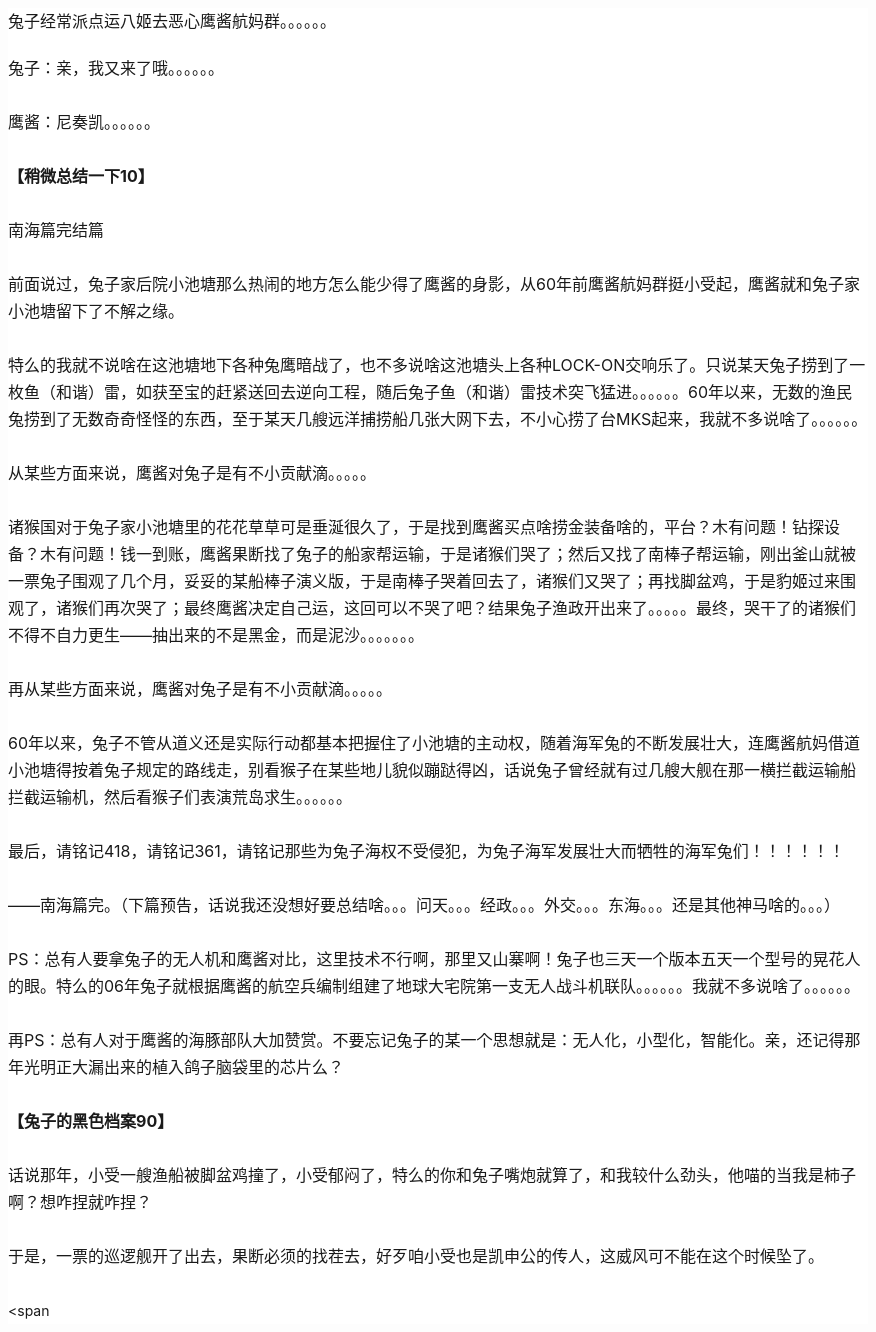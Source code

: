 </span></span> <span style="line-height: 27px;"><span
style="font-size: 16px;">兔子经常派点运八姬去恶心鹰酱航妈群。。。。。。</span></span>\
\
<span style="line-height: 27px;"><span
style="font-size: 16px;">兔子：亲，我又来了哦。。。。。。</span></span>\
<span style="line-height: 27px;"><span style="font-size: 16px;">\
</span></span> <span style="line-height: 27px;"><span
style="font-size: 16px;">鹰酱：尼奏凯。。。。。。</span></span>\
<span style="line-height: 27px;"><span style="font-size: 16px;">\
</span></span> <span style="line-height: 27px;"><span
style="font-size: 16px;">**【稍微总结一下10】**</span></span>\
<span style="line-height: 27px;"><span style="font-size: 16px;">\
</span></span> <span style="line-height: 27px;"><span
style="font-size: 16px;">南海篇完结篇</span></span>\
<span style="line-height: 27px;"><span style="font-size: 16px;">\
</span></span> <span style="line-height: 27px;"><span
style="font-size: 16px;">前面说过，兔子家后院小池塘那么热闹的地方怎么能少得了鹰酱的身影，从60年前鹰酱航妈群挺小受起，鹰酱就和兔子家小池塘留下了不解之缘。</span></span>\
<span style="line-height: 27px;"><span style="font-size: 16px;">\
</span></span> <span style="line-height: 27px;"><span
style="font-size: 16px;">特么的我就不说啥在这池塘地下各种兔鹰暗战了，也不多说啥这池塘头上各种LOCK-ON交响乐了。只说某天兔子捞到了一枚鱼（和谐）雷，如获至宝的赶紧送回去逆向工程，随后兔子鱼（和谐）雷技术突飞猛进。。。。。。60年以来，无数的渔民兔捞到了无数奇奇怪怪的东西，至于某天几艘远洋捕捞船几张大网下去，不小心捞了台MKS起来，我就不多说啥了。。。。。。</span></span>\
<span style="line-height: 27px;"><span style="font-size: 16px;">\
</span></span> <span style="line-height: 27px;"><span
style="font-size: 16px;">从某些方面来说，鹰酱对兔子是有不小贡献滴。。。。。</span></span>\
<span style="line-height: 27px;"><span style="font-size: 16px;">\
</span></span> <span style="line-height: 27px;"><span
style="font-size: 16px;">诸猴国对于兔子家小池塘里的花花草草可是垂涎很久了，于是找到鹰酱买点啥捞金装备啥的，平台？木有问题！钻探设备？木有问题！钱一到账，鹰酱果断找了兔子的船家帮运输，于是诸猴们哭了；然后又找了南棒子帮运输，刚出釜山就被一票兔子围观了几个月，妥妥的某船棒子演义版，于是南棒子哭着回去了，诸猴们又哭了；再找脚盆鸡，于是豹姬过来围观了，诸猴们再次哭了；最终鹰酱决定自己运，这回可以不哭了吧？结果兔子渔政开出来了。。。。。最终，哭干了的诸猴们不得不自力更生——抽出来的不是黑金，而是泥沙。。。。。。。</span></span>\
<span style="line-height: 27px;"><span style="font-size: 16px;">\
</span></span> <span style="line-height: 27px;"><span
style="font-size: 16px;">再从某些方面来说，鹰酱对兔子是有不小贡献滴。。。。。</span></span>\
<span style="line-height: 27px;"><span style="font-size: 16px;">\
</span></span> <span style="line-height: 27px;"><span
style="font-size: 16px;">60年以来，兔子不管从道义还是实际行动都基本把握住了小池塘的主动权，随着海军兔的不断发展壮大，连鹰酱航妈借道小池塘得按着兔子规定的路线走，别看猴子在某些地儿貌似蹦跶得凶，话说兔子曾经就有过几艘大舰在那一横拦截运输船拦截运输机，然后看猴子们表演荒岛求生。。。。。。</span></span>\
<span style="line-height: 27px;"><span style="font-size: 16px;">\
</span></span> <span style="line-height: 27px;"><span
style="font-size: 16px;">最后，请铭记418，请铭记361，请铭记那些为兔子海权不受侵犯，为兔子海军发展壮大而牺牲的海军兔们！！！！！！</span></span>\
<span style="line-height: 27px;"><span style="font-size: 16px;">\
</span></span> <span style="line-height: 27px;"><span
style="font-size: 16px;">——南海篇完。（下篇预告，话说我还没想好要总结啥。。。问天。。。经政。。。外交。。。东海。。。还是其他神马啥的。。。）</span></span>\
<span style="line-height: 27px;"><span style="font-size: 16px;">\
</span></span> <span style="line-height: 27px;"><span
style="font-size: 16px;">PS：总有人要拿兔子的无人机和鹰酱对比，这里技术不行啊，那里又山寨啊！兔子也三天一个版本五天一个型号的晃花人的眼。特么的06年兔子就根据鹰酱的航空兵编制组建了地球大宅院第一支无人战斗机联队。。。。。。我就不多说啥了。。。。。。</span></span>\
<span style="line-height: 27px;"><span style="font-size: 16px;">\
</span></span> <span style="line-height: 27px;"><span
style="font-size: 16px;">再PS：总有人对于鹰酱的海豚部队大加赞赏。不要忘记兔子的某一个思想就是：无人化，小型化，智能化。亲，还记得那年光明正大漏出来的植入鸽子脑袋里的芯片么？</span></span>\
<span style="line-height: 27px;"><span style="font-size: 16px;">\
</span></span> <span style="line-height: 27px;"><span
style="font-size: 16px;">**【兔子的黑色档案90】**</span></span>\
<span style="line-height: 27px;"><span style="font-size: 16px;">\
</span></span> <span style="line-height: 27px;"><span
style="font-size: 16px;">话说那年，小受一艘渔船被脚盆鸡撞了，小受郁闷了，特么的你和兔子嘴炮就算了，和我较什么劲头，他喵的当我是柿子啊？想咋捏就咋捏？</span></span>\
<span style="line-height: 27px;"><span style="font-size: 16px;">\
</span></span> <span style="line-height: 27px;"><span
style="font-size: 16px;">于是，一票的巡逻舰开了出去，果断必须的找茬去，好歹咱小受也是凯申公的传人，这威风可不能在这个时候坠了。</span></span>\
<span style="line-height: 27px;"><span style="font-size: 16px;">\
</span></span> <span style="line-height: 27px;"><span